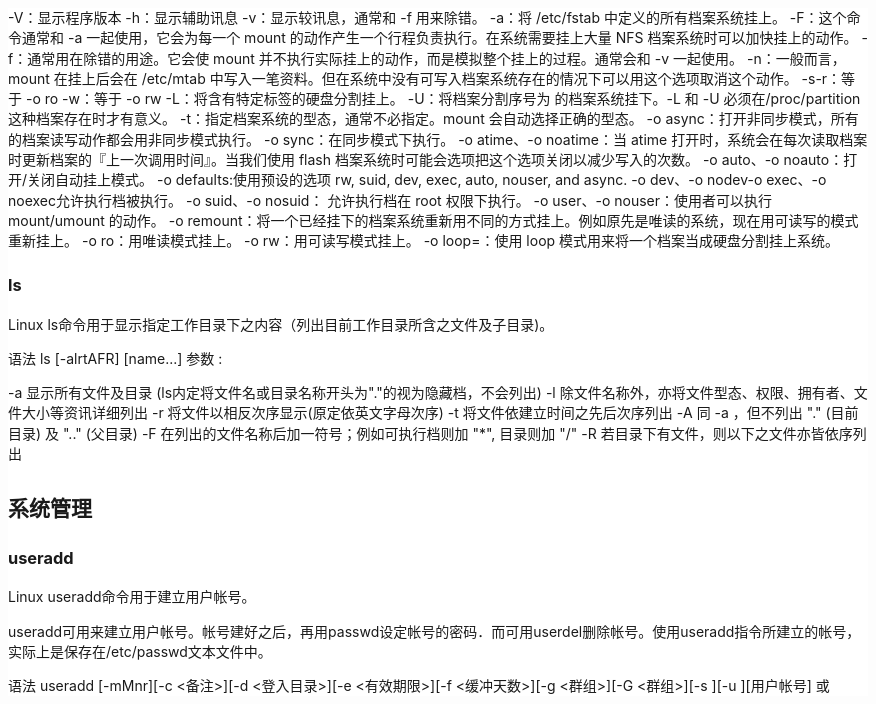 -V：显示程序版本
-h：显示辅助讯息
-v：显示较讯息，通常和 -f 用来除错。
-a：将 /etc/fstab 中定义的所有档案系统挂上。
-F：这个命令通常和 -a 一起使用，它会为每一个 mount 的动作产生一个行程负责执行。在系统需要挂上大量 NFS 档案系统时可以加快挂上的动作。
-f：通常用在除错的用途。它会使 mount 并不执行实际挂上的动作，而是模拟整个挂上的过程。通常会和 -v 一起使用。
-n：一般而言，mount 在挂上后会在 /etc/mtab 中写入一笔资料。但在系统中没有可写入档案系统存在的情况下可以用这个选项取消这个动作。
-s-r：等于 -o ro
-w：等于 -o rw
-L：将含有特定标签的硬盘分割挂上。
-U：将档案分割序号为 的档案系统挂下。-L 和 -U 必须在/proc/partition 这种档案存在时才有意义。
-t：指定档案系统的型态，通常不必指定。mount 会自动选择正确的型态。
-o async：打开非同步模式，所有的档案读写动作都会用非同步模式执行。
-o sync：在同步模式下执行。
-o atime、-o noatime：当 atime 打开时，系统会在每次读取档案时更新档案的『上一次调用时间』。当我们使用 flash 档案系统时可能会选项把这个选项关闭以减少写入的次数。
-o auto、-o noauto：打开/关闭自动挂上模式。
-o defaults:使用预设的选项 rw, suid, dev, exec, auto, nouser, and async.
-o dev、-o nodev-o exec、-o noexec允许执行档被执行。
-o suid、-o nosuid：
允许执行档在 root 权限下执行。
-o user、-o nouser：使用者可以执行 mount/umount 的动作。
-o remount：将一个已经挂下的档案系统重新用不同的方式挂上。例如原先是唯读的系统，现在用可读写的模式重新挂上。
-o ro：用唯读模式挂上。
-o rw：用可读写模式挂上。
-o loop=：使用 loop 模式用来将一个档案当成硬盘分割挂上系统。

### ls

Linux ls命令用于显示指定工作目录下之内容（列出目前工作目录所含之文件及子目录)。

语法
 ls [-alrtAFR] [name...]
参数 :

-a 显示所有文件及目录 (ls内定将文件名或目录名称开头为"."的视为隐藏档，不会列出)
-l 除文件名称外，亦将文件型态、权限、拥有者、文件大小等资讯详细列出
-r 将文件以相反次序显示(原定依英文字母次序)
-t 将文件依建立时间之先后次序列出
-A 同 -a ，但不列出 "." (目前目录) 及 ".." (父目录)
-F 在列出的文件名称后加一符号；例如可执行档则加 "*", 目录则加 "/"
-R 若目录下有文件，则以下之文件亦皆依序列出

## 系统管理

### useradd

Linux useradd命令用于建立用户帐号。

useradd可用来建立用户帐号。帐号建好之后，再用passwd设定帐号的密码．而可用userdel删除帐号。使用useradd指令所建立的帐号，实际上是保存在/etc/passwd文本文件中。

语法
useradd [-mMnr][-c <备注>][-d <登入目录>][-e <有效期限>][-f <缓冲天数>][-g <群组>][-G <群组>][-s <shell>][-u <uid>][用户帐号]
或
